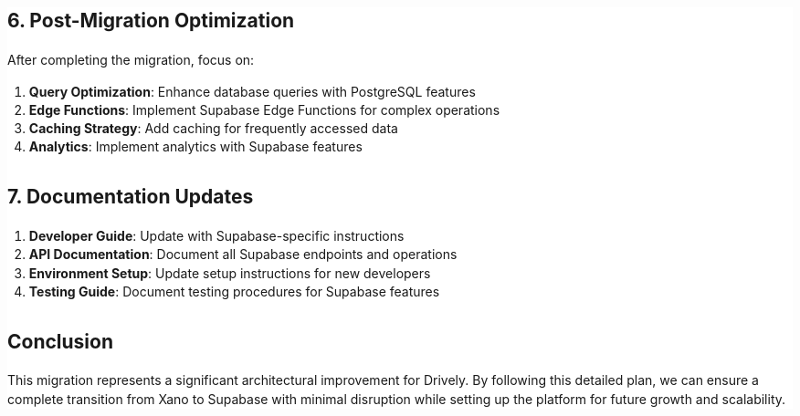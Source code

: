 ## 6. Post-Migration Optimization

After completing the migration, focus on:

1. **Query Optimization**: Enhance database queries with PostgreSQL features
2. **Edge Functions**: Implement Supabase Edge Functions for complex operations
3. **Caching Strategy**: Add caching for frequently accessed data
4. **Analytics**: Implement analytics with Supabase features

## 7. Documentation Updates

1. **Developer Guide**: Update with Supabase-specific instructions
2. **API Documentation**: Document all Supabase endpoints and operations
3. **Environment Setup**: Update setup instructions for new developers
4. **Testing Guide**: Document testing procedures for Supabase features

## Conclusion

This migration represents a significant architectural improvement for Drively. By following this detailed plan, we can ensure a complete transition from Xano to Supabase with minimal disruption while setting up the platform for future growth and scalability.
